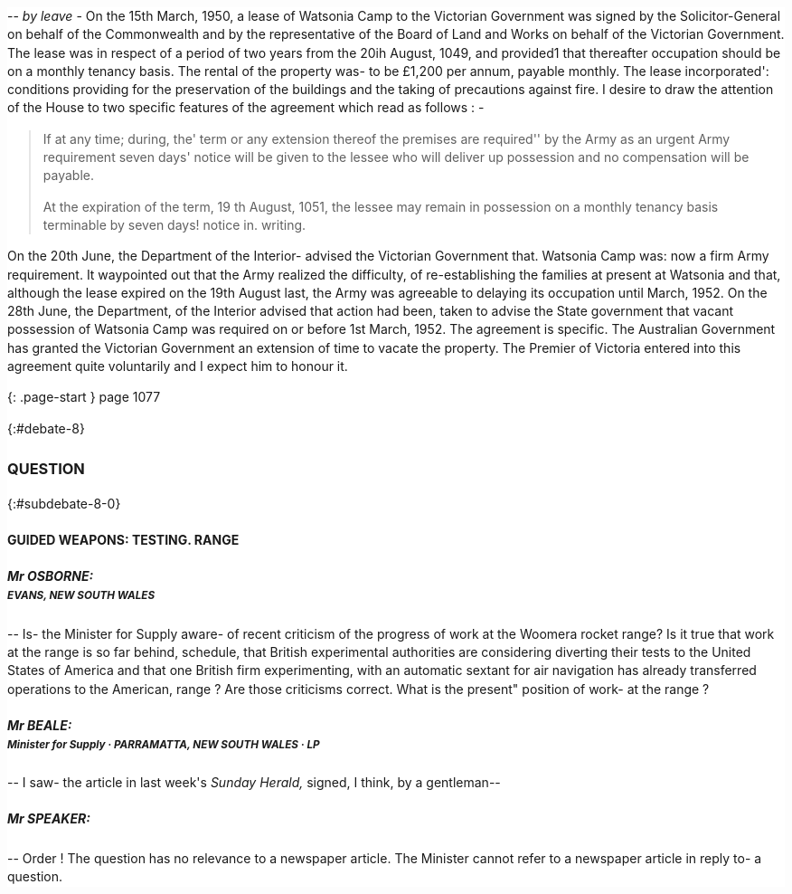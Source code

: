 --  *by leave*  - On the 15th March, 1950, a lease of Watsonia Camp to the Victorian Government was signed by the Solicitor-General on behalf of the Commonwealth and by the representative of the Board of Land and Works on behalf of the Victorian Government. The lease was in respect of a period of two years from the 20ih August, 1049, and provided1 that thereafter occupation should be on a monthly tenancy basis. The rental of the property was- to be £1,200 per annum, payable monthly. The lease incorporated': conditions providing for the preservation of the buildings and the taking of precautions against fire. I desire to draw the attention of the House to two specific features of the agreement which read as follows : - 

  >If at any time; during, the' term or any extension thereof the premises are required'' by the Army as an urgent Army requirement seven days' notice will be given to the lessee who will deliver up possession and no compensation will be payable. 
  >
  >At the expiration of the term, 19 th August, 1051, the lessee may remain in possession on a monthly tenancy basis terminable by seven days! notice in. writing. 

On the 20th June, the Department of the Interior- advised the Victorian Government that. Watsonia Camp was: now a firm Army requirement. It waypointed out that the Army realized the difficulty, of re-establishing the families at present at Watsonia and that, although the lease expired on the 19th August last, the Army was agreeable to delaying its occupation until March, 1952. On the 28th June, the Department, of the Interior advised that action had been, taken to advise the State government that vacant possession of Watsonia Camp was required on or before 1st March, 1952. The agreement is specific. The Australian Government has granted the Victorian Government an extension of time to vacate the property. The Premier of Victoria entered into this agreement quite voluntarily and I expect him to honour it. 

{: .page-start }
page 1077

{:#debate-8}
### QUESTION

{:#subdebate-8-0}
#### GUIDED WEAPONS: TESTING. RANGE

##### Mr OSBORNE:<br><small class="text-muted">EVANS, NEW SOUTH WALES</small>

-- Is- the Minister for Supply aware- of recent criticism of the progress of work at the Woomera rocket range? Is it true that work at the range is so far behind, schedule, that British experimental authorities are considering diverting their tests to the United States of America and that one British firm experimenting, with an automatic sextant for air navigation has already transferred operations to the American, range ? Are those criticisms correct. What is the present" position of work- at the  range  ? 

##### Mr BEALE:<br><small class="text-muted">Minister for Supply &middot; PARRAMATTA, NEW SOUTH WALES &middot; LP</small>

-- I saw- the article in last week's  *Sunday Herald,*  signed, I think, by a gentleman-- 

##### Mr SPEAKER:

-- Order ! The question has no relevance to a newspaper article. The Minister cannot refer to a newspaper article in reply to- a question. 
